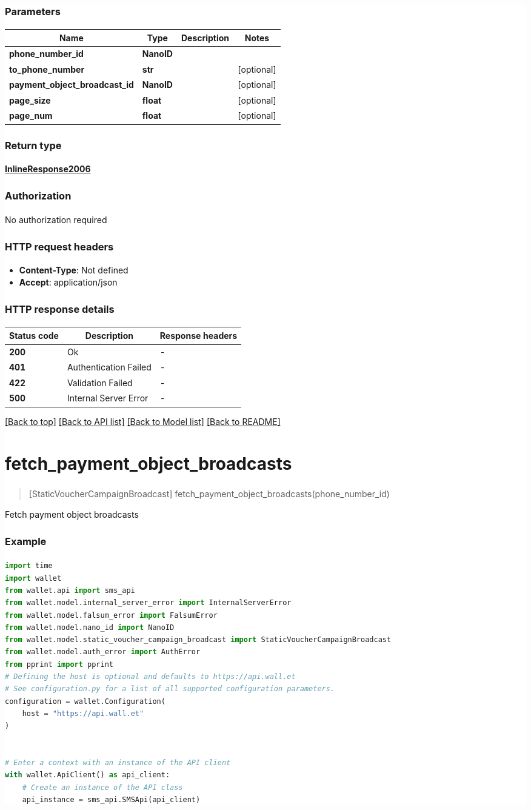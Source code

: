
### Parameters

Name | Type | Description  | Notes
------------- | ------------- | ------------- | -------------
 **phone_number_id** | **NanoID**|  |
 **to_phone_number** | **str**|  | [optional]
 **payment_object_broadcast_id** | **NanoID**|  | [optional]
 **page_size** | **float**|  | [optional]
 **page_num** | **float**|  | [optional]

### Return type

[**InlineResponse2006**](InlineResponse2006.md)

### Authorization

No authorization required

### HTTP request headers

 - **Content-Type**: Not defined
 - **Accept**: application/json


### HTTP response details

| Status code | Description | Response headers |
|-------------|-------------|------------------|
**200** | Ok |  -  |
**401** | Authentication Failed |  -  |
**422** | Validation Failed |  -  |
**500** | Internal Server Error |  -  |

[[Back to top]](#) [[Back to API list]](../README.md#documentation-for-api-endpoints) [[Back to Model list]](../README.md#documentation-for-models) [[Back to README]](../README.md)

# **fetch_payment_object_broadcasts**
> [StaticVoucherCampaignBroadcast] fetch_payment_object_broadcasts(phone_number_id)

Fetch payment object broadcasts

### Example


```python
import time
import wallet
from wallet.api import sms_api
from wallet.model.internal_server_error import InternalServerError
from wallet.model.falsum_error import FalsumError
from wallet.model.nano_id import NanoID
from wallet.model.static_voucher_campaign_broadcast import StaticVoucherCampaignBroadcast
from wallet.model.auth_error import AuthError
from pprint import pprint
# Defining the host is optional and defaults to https://api.wall.et
# See configuration.py for a list of all supported configuration parameters.
configuration = wallet.Configuration(
    host = "https://api.wall.et"
)


# Enter a context with an instance of the API client
with wallet.ApiClient() as api_client:
    # Create an instance of the API class
    api_instance = sms_api.SMSApi(api_client)
```